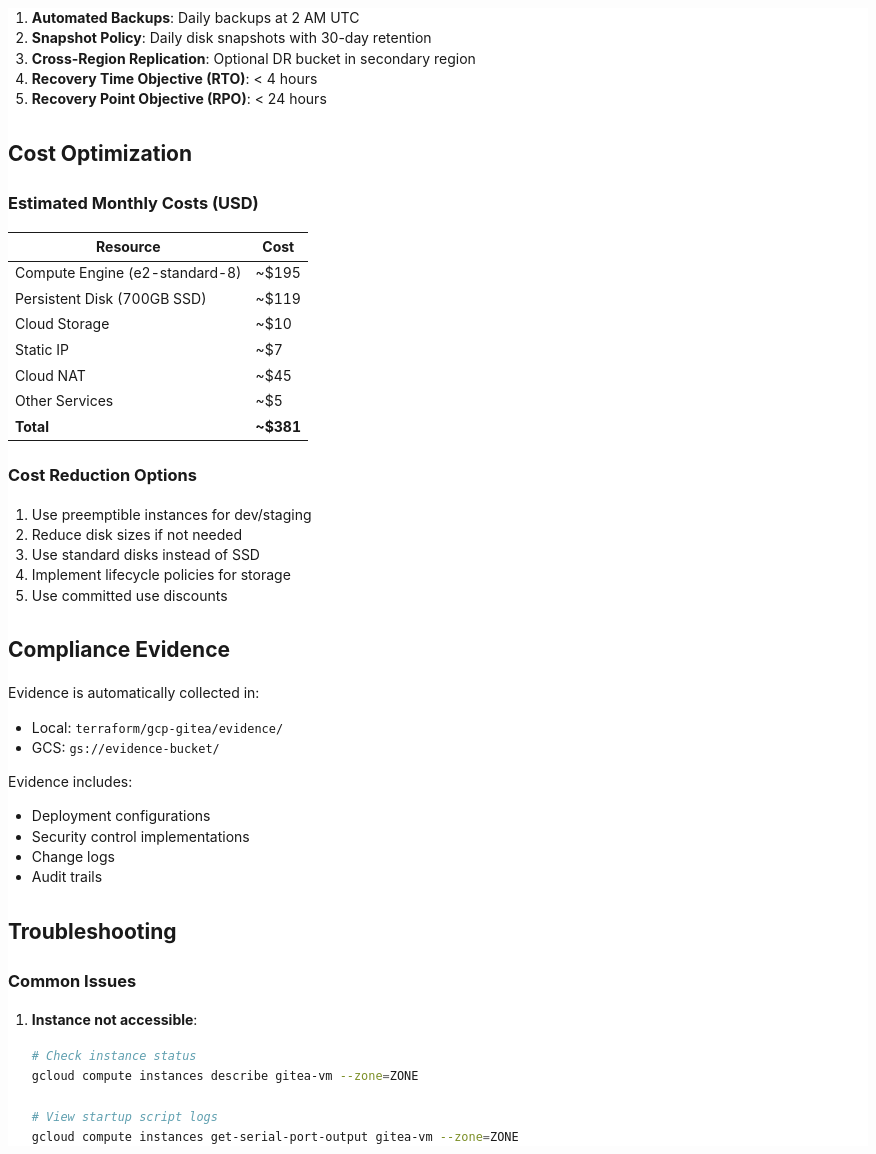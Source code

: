 1. **Automated Backups**: Daily backups at 2 AM UTC
2. **Snapshot Policy**: Daily disk snapshots with 30-day retention
3. **Cross-Region Replication**: Optional DR bucket in secondary region
4. **Recovery Time Objective (RTO)**: < 4 hours
5. **Recovery Point Objective (RPO)**: < 24 hours

## Cost Optimization

### Estimated Monthly Costs (USD)

| Resource | Cost |
|----------|------|
| Compute Engine (e2-standard-8) | ~$195 |
| Persistent Disk (700GB SSD) | ~$119 |
| Cloud Storage | ~$10 |
| Static IP | ~$7 |
| Cloud NAT | ~$45 |
| Other Services | ~$5 |
| **Total** | **~$381** |

### Cost Reduction Options

1. Use preemptible instances for dev/staging
2. Reduce disk sizes if not needed
3. Use standard disks instead of SSD
4. Implement lifecycle policies for storage
5. Use committed use discounts

## Compliance Evidence

Evidence is automatically collected in:
- Local: `terraform/gcp-gitea/evidence/`
- GCS: `gs://evidence-bucket/`

Evidence includes:
- Deployment configurations
- Security control implementations
- Change logs
- Audit trails

## Troubleshooting

### Common Issues

1. **Instance not accessible**:
   ```bash
   # Check instance status
   gcloud compute instances describe gitea-vm --zone=ZONE

   # View startup script logs
   gcloud compute instances get-serial-port-output gitea-vm --zone=ZONE
   ```
